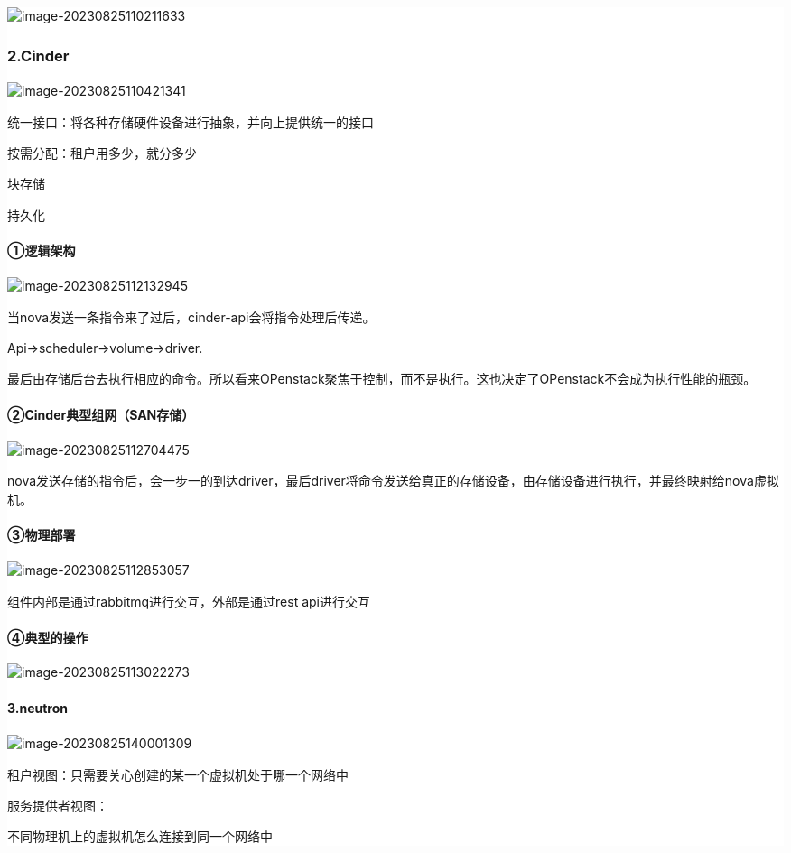 ![image-20230825110211633](https://2290653824-github-io.oss-cn-hangzhou.aliyuncs.com/image-20230825110211633.png)

### 2.Cinder

![image-20230825110421341](https://2290653824-github-io.oss-cn-hangzhou.aliyuncs.com/image-20230825110421341.png)



统一接口：将各种存储硬件设备进行抽象，并向上提供统一的接口

按需分配：租户用多少，就分多少

块存储

持久化



#### ①逻辑架构

![image-20230825112132945](https://2290653824-github-io.oss-cn-hangzhou.aliyuncs.com/image-20230825112132945.png)

当nova发送一条指令来了过后，cinder-api会将指令处理后传递。

Api->scheduler->volume->driver.

最后由存储后台去执行相应的命令。所以看来OPenstack聚焦于控制，而不是执行。这也决定了OPenstack不会成为执行性能的瓶颈。



#### ②Cinder典型组网（SAN存储）

![image-20230825112704475](https://2290653824-github-io.oss-cn-hangzhou.aliyuncs.com/image-20230825112704475.png)

nova发送存储的指令后，会一步一的到达driver，最后driver将命令发送给真正的存储设备，由存储设备进行执行，并最终映射给nova虚拟机。

#### ③物理部署

![image-20230825112853057](https://2290653824-github-io.oss-cn-hangzhou.aliyuncs.com/image-20230825112853057.png)

组件内部是通过rabbitmq进行交互，外部是通过rest api进行交互

#### ④典型的操作

![image-20230825113022273](https://2290653824-github-io.oss-cn-hangzhou.aliyuncs.com/image-20230825113022273.png)



#### 3.neutron

![image-20230825140001309](https://2290653824-github-io.oss-cn-hangzhou.aliyuncs.com/image-20230825140001309.png)

租户视图：只需要关心创建的某一个虚拟机处于哪一个网络中



服务提供者视图：

不同物理机上的虚拟机怎么连接到同一个网络中
